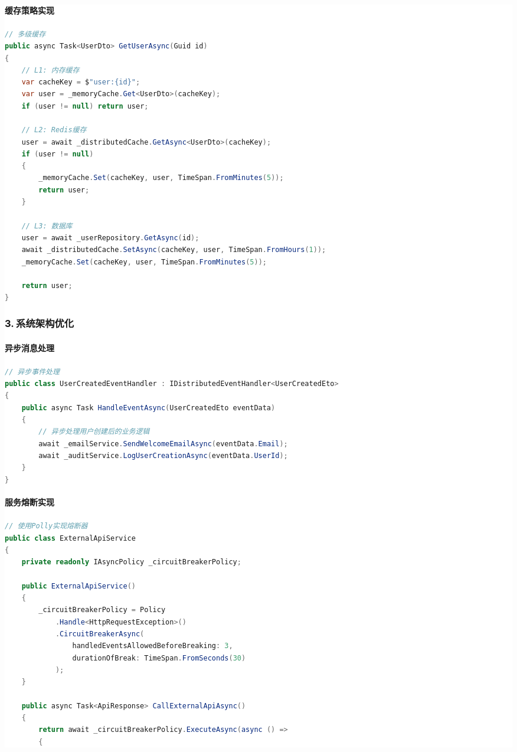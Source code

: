#### 缓存策略实现
```csharp
// 多级缓存
public async Task<UserDto> GetUserAsync(Guid id)
{
    // L1: 内存缓存
    var cacheKey = $"user:{id}";
    var user = _memoryCache.Get<UserDto>(cacheKey);
    if (user != null) return user;
    
    // L2: Redis缓存
    user = await _distributedCache.GetAsync<UserDto>(cacheKey);
    if (user != null)
    {
        _memoryCache.Set(cacheKey, user, TimeSpan.FromMinutes(5));
        return user;
    }
    
    // L3: 数据库
    user = await _userRepository.GetAsync(id);
    await _distributedCache.SetAsync(cacheKey, user, TimeSpan.FromHours(1));
    _memoryCache.Set(cacheKey, user, TimeSpan.FromMinutes(5));
    
    return user;
}
```

### 3. 系统架构优化

#### 异步消息处理
```csharp
// 异步事件处理
public class UserCreatedEventHandler : IDistributedEventHandler<UserCreatedEto>
{
    public async Task HandleEventAsync(UserCreatedEto eventData)
    {
        // 异步处理用户创建后的业务逻辑
        await _emailService.SendWelcomeEmailAsync(eventData.Email);
        await _auditService.LogUserCreationAsync(eventData.UserId);
    }
}
```

#### 服务熔断实现
```csharp
// 使用Polly实现熔断器
public class ExternalApiService
{
    private readonly IAsyncPolicy _circuitBreakerPolicy;
    
    public ExternalApiService()
    {
        _circuitBreakerPolicy = Policy
            .Handle<HttpRequestException>()
            .CircuitBreakerAsync(
                handledEventsAllowedBeforeBreaking: 3,
                durationOfBreak: TimeSpan.FromSeconds(30)
            );
    }
    
    public async Task<ApiResponse> CallExternalApiAsync()
    {
        return await _circuitBreakerPolicy.ExecuteAsync(async () =>
        {
```